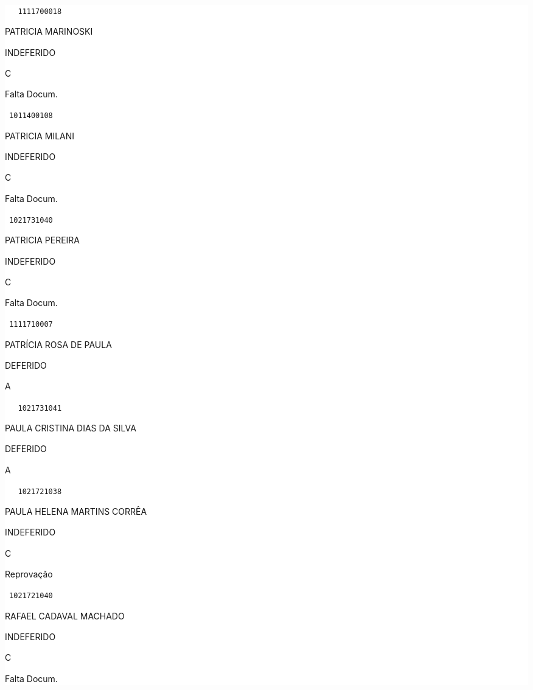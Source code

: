        1111700018

   PATRICIA MARINOSKI

   INDEFERIDO

   C

   Falta Docum.

     1011400108

   PATRICIA MILANI

   INDEFERIDO

   C

   Falta Docum.

     1021731040

   PATRICIA PEREIRA

   INDEFERIDO

   C

   Falta Docum.

     1111710007

   PATRÍCIA ROSA DE PAULA

   DEFERIDO

   A

       1021731041

   PAULA CRISTINA DIAS DA SILVA

   DEFERIDO

   A

       1021721038

   PAULA HELENA MARTINS CORRÊA

   INDEFERIDO

   C

   Reprovação

     1021721040

   RAFAEL CADAVAL MACHADO

   INDEFERIDO

   C

   Falta Docum.
